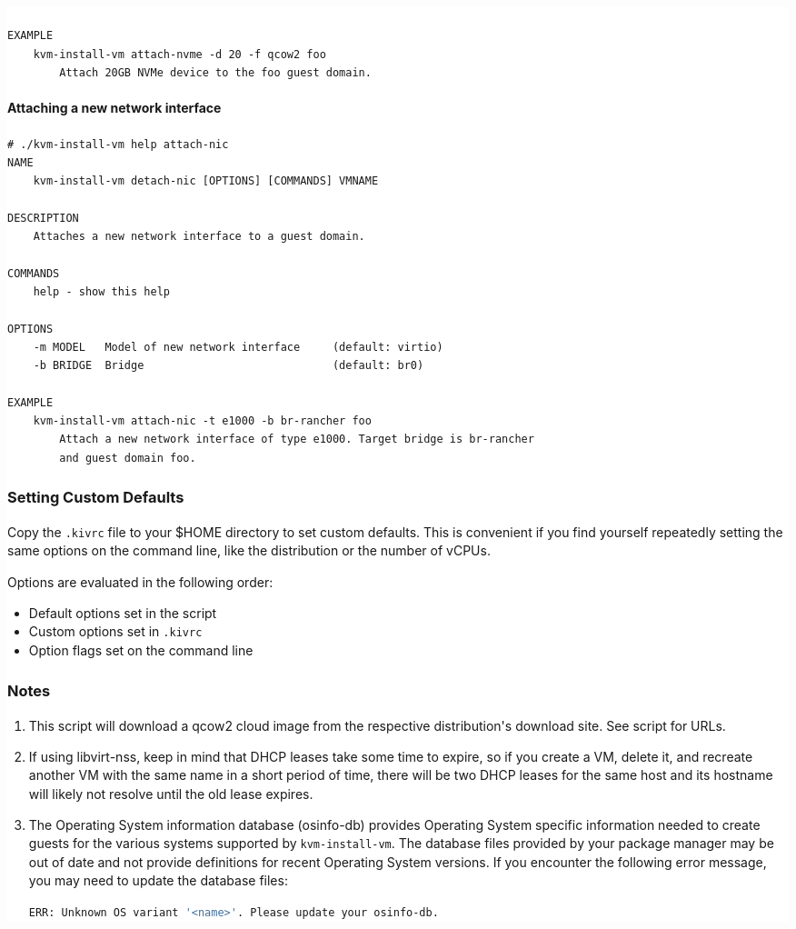 ```

EXAMPLE
    kvm-install-vm attach-nvme -d 20 -f qcow2 foo
        Attach 20GB NVMe device to the foo guest domain.
```


#### Attaching a new network interface

```
# ./kvm-install-vm help attach-nic
NAME
    kvm-install-vm detach-nic [OPTIONS] [COMMANDS] VMNAME

DESCRIPTION
    Attaches a new network interface to a guest domain.

COMMANDS
    help - show this help

OPTIONS
    -m MODEL   Model of new network interface     (default: virtio)
    -b BRIDGE  Bridge                             (default: br0)

EXAMPLE
    kvm-install-vm attach-nic -t e1000 -b br-rancher foo
        Attach a new network interface of type e1000. Target bridge is br-rancher
        and guest domain foo.
```

### Setting Custom Defaults

Copy the `.kivrc` file to your $HOME directory to set custom defaults.  This is
convenient if you find yourself repeatedly setting the same options on the
command line, like the distribution or the number of vCPUs.

Options are evaluated in the following order:

- Default options set in the script
- Custom options set in `.kivrc`
- Option flags set on the command line

### Notes

1. This script will download a qcow2 cloud image from the respective
   distribution's download site.  See script for URLs.

2. If using libvirt-nss, keep in mind that DHCP leases take some time to
   expire, so if you create a VM, delete it, and recreate another VM with the
   same name in a short period of time, there will be two DHCP leases for the
   same host and its hostname will likely not resolve until the old lease
   expires.

3. The Operating System information database (osinfo-db) provides Operating
   System specific information needed to create guests for the various systems
   supported by `kvm-install-vm`.  The database files provided by your package
   manager may be out of date and not provide definitions for recent Operating
   System versions. If you encounter the following error message, you may need
   to update the database files:
   ```sh
   ERR: Unknown OS variant '<name>'. Please update your osinfo-db.
   ```
